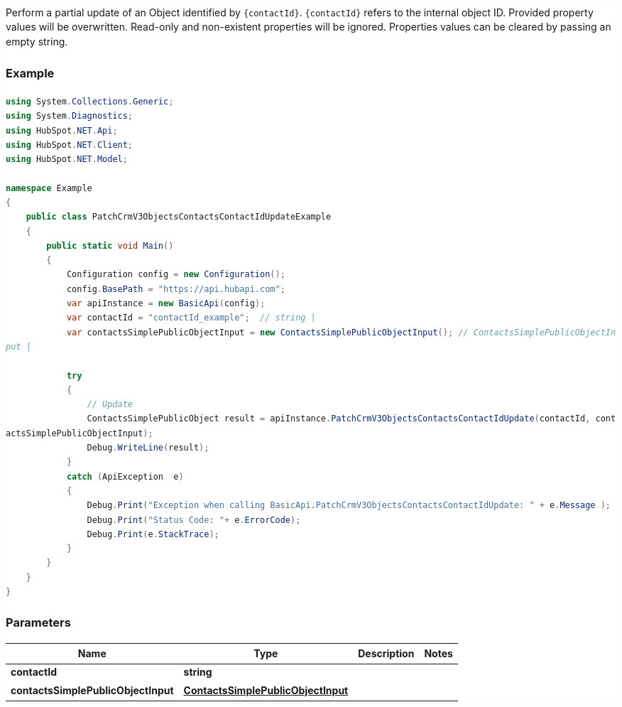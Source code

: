 Perform a partial update of an Object identified by `{contactId}`. `{contactId}` refers to the internal object ID. Provided property values will be overwritten. Read-only and non-existent properties will be ignored. Properties values can be cleared by passing an empty string.

### Example
```csharp
using System.Collections.Generic;
using System.Diagnostics;
using HubSpot.NET.Api;
using HubSpot.NET.Client;
using HubSpot.NET.Model;

namespace Example
{
    public class PatchCrmV3ObjectsContactsContactIdUpdateExample
    {
        public static void Main()
        {
            Configuration config = new Configuration();
            config.BasePath = "https://api.hubapi.com";
            var apiInstance = new BasicApi(config);
            var contactId = "contactId_example";  // string | 
            var contactsSimplePublicObjectInput = new ContactsSimplePublicObjectInput(); // ContactsSimplePublicObjectInput | 

            try
            {
                // Update
                ContactsSimplePublicObject result = apiInstance.PatchCrmV3ObjectsContactsContactIdUpdate(contactId, contactsSimplePublicObjectInput);
                Debug.WriteLine(result);
            }
            catch (ApiException  e)
            {
                Debug.Print("Exception when calling BasicApi.PatchCrmV3ObjectsContactsContactIdUpdate: " + e.Message );
                Debug.Print("Status Code: "+ e.ErrorCode);
                Debug.Print(e.StackTrace);
            }
        }
    }
}
```

### Parameters

Name | Type | Description  | Notes
------------- | ------------- | ------------- | -------------
 **contactId** | **string**|  | 
 **contactsSimplePublicObjectInput** | [**ContactsSimplePublicObjectInput**](ContactsSimplePublicObjectInput.md)|  | 
